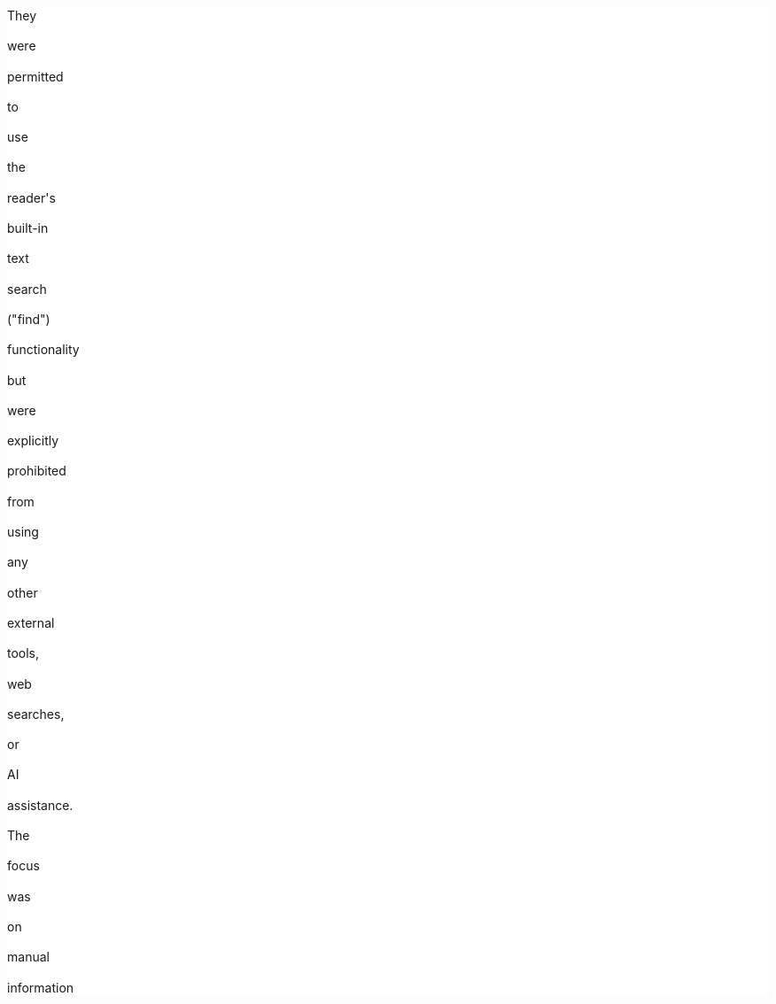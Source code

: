 They
 
were
 
permitted
 
to
 
use
 
the
 
reader's
 
built-in
 
text
 
search
 
("find")
 
functionality
 
but
 
were
 
explicitly
 
prohibited
 
from
 
using
 
any
 
other
 
external
 
tools,
 
web
 
searches,
 
or
 
AI
 
assistance.
 
The
 
focus
 
was
 
on
 
manual
 
information
 